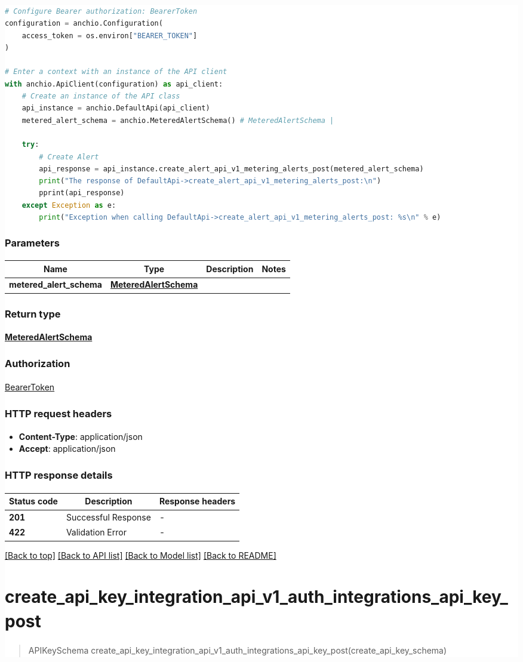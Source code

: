 ```python
# Configure Bearer authorization: BearerToken
configuration = anchio.Configuration(
    access_token = os.environ["BEARER_TOKEN"]
)

# Enter a context with an instance of the API client
with anchio.ApiClient(configuration) as api_client:
    # Create an instance of the API class
    api_instance = anchio.DefaultApi(api_client)
    metered_alert_schema = anchio.MeteredAlertSchema() # MeteredAlertSchema | 

    try:
        # Create Alert
        api_response = api_instance.create_alert_api_v1_metering_alerts_post(metered_alert_schema)
        print("The response of DefaultApi->create_alert_api_v1_metering_alerts_post:\n")
        pprint(api_response)
    except Exception as e:
        print("Exception when calling DefaultApi->create_alert_api_v1_metering_alerts_post: %s\n" % e)
```



### Parameters


Name | Type | Description  | Notes
------------- | ------------- | ------------- | -------------
 **metered_alert_schema** | [**MeteredAlertSchema**](MeteredAlertSchema.md)|  | 

### Return type

[**MeteredAlertSchema**](MeteredAlertSchema.md)

### Authorization

[BearerToken](../README.md#BearerToken)

### HTTP request headers

 - **Content-Type**: application/json
 - **Accept**: application/json

### HTTP response details

| Status code | Description | Response headers |
|-------------|-------------|------------------|
**201** | Successful Response |  -  |
**422** | Validation Error |  -  |

[[Back to top]](#) [[Back to API list]](../README.md#documentation-for-api-endpoints) [[Back to Model list]](../README.md#documentation-for-models) [[Back to README]](../README.md)

# **create_api_key_integration_api_v1_auth_integrations_api_key_post**
> APIKeySchema create_api_key_integration_api_v1_auth_integrations_api_key_post(create_api_key_schema)
